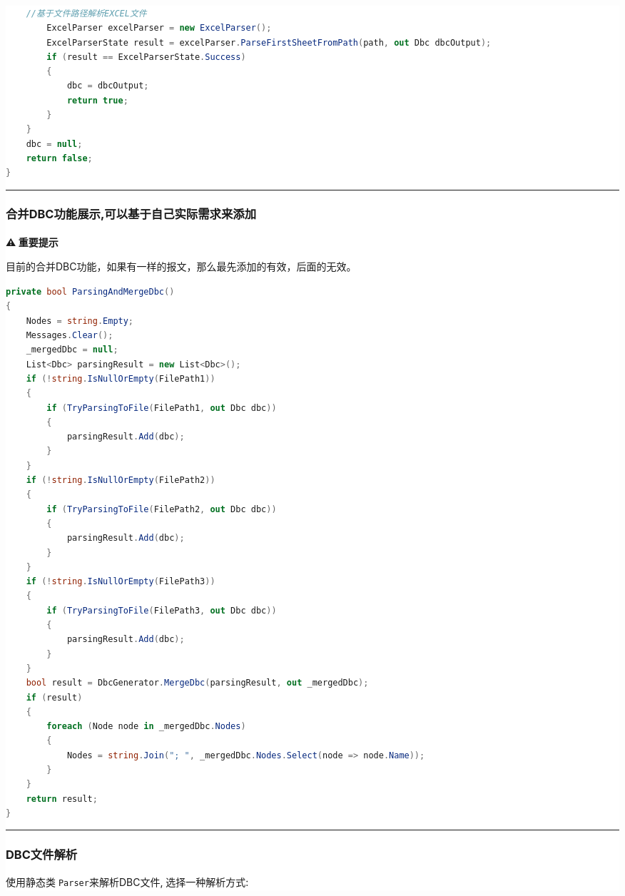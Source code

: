 ```cs
    //基于文件路径解析EXCEL文件
        ExcelParser excelParser = new ExcelParser();
        ExcelParserState result = excelParser.ParseFirstSheetFromPath(path, out Dbc dbcOutput);
        if (result == ExcelParserState.Success)
        {
            dbc = dbcOutput;
            return true;
        }
    }
    dbc = null;
    return false;
}
```
---

### 合并DBC功能展示,可以基于自己实际需求来添加
**⚠️ 重要提示** 

目前的合并DBC功能，如果有一样的报文，那么最先添加的有效，后面的无效。

```cs
private bool ParsingAndMergeDbc()
{
    Nodes = string.Empty;
    Messages.Clear();
    _mergedDbc = null;
    List<Dbc> parsingResult = new List<Dbc>();
    if (!string.IsNullOrEmpty(FilePath1))
    {
        if (TryParsingToFile(FilePath1, out Dbc dbc))
        {
            parsingResult.Add(dbc);
        }
    }
    if (!string.IsNullOrEmpty(FilePath2))
    {
        if (TryParsingToFile(FilePath2, out Dbc dbc))
        {
            parsingResult.Add(dbc);
        }
    }
    if (!string.IsNullOrEmpty(FilePath3))
    {
        if (TryParsingToFile(FilePath3, out Dbc dbc))
        {
            parsingResult.Add(dbc);
        }
    }
    bool result = DbcGenerator.MergeDbc(parsingResult, out _mergedDbc);
    if (result)
    {
        foreach (Node node in _mergedDbc.Nodes)
        {
            Nodes = string.Join("; ", _mergedDbc.Nodes.Select(node => node.Name));
        }
    }
    return result;
}
```
---
### **DBC文件解析**
使用静态类 `Parser`来解析DBC文件, 选择一种解析方式:
```cs
```
